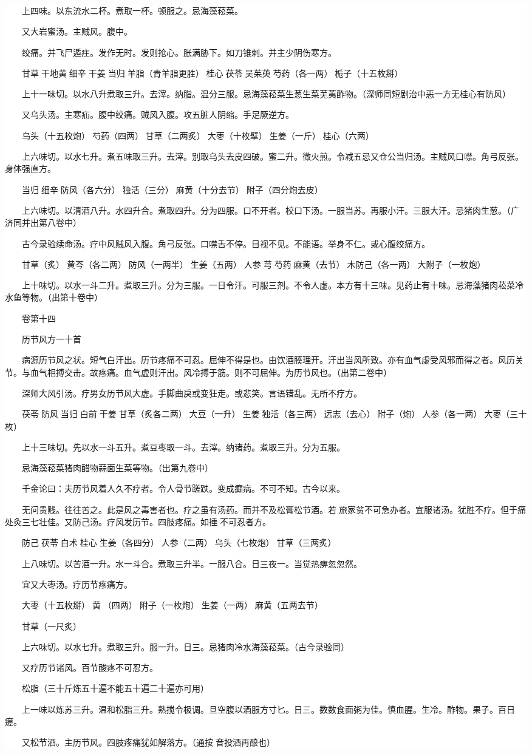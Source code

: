 
　　上四味。以东流水二杯。煮取一杯。顿服之。忌海藻菘菜。

　　又大岩蜜汤。主贼风。腹中。

　　绞痛。并飞尸遁疰。发作无时。发则抢心。胀满胁下。如刀锥刺。并主少阴伤寒方。

　　甘草 干地黄 细辛 干姜 当归 羊脂（青羊脂更胜） 桂心 茯苓 吴茱萸 芍药（各一两） 栀子（十五枚掰）

　　上十一味切。以水八升煮取三升。去滓。纳脂。温分三服。忌海藻菘菜生葱生菜芜荑酢物。（深师同短剧治中恶一方无桂心有防风）

　　又乌头汤。主寒疝。腹中绞痛。贼风入腹。攻五脏人阴缩。手足厥逆方。

　　乌头（十五枚炮） 芍药（四两） 甘草（二两炙） 大枣（十枚擘） 生姜（一斤） 桂心（六两）

　　上六味切。以水七升。煮五味取三升。去滓。别取乌头去皮四破。蜜二升。微火煎。令减五忌又仓公当归汤。主贼风口噤。角弓反张。身体强直方。

　　当归 细辛 防风（各六分） 独活（三分） 麻黄（十分去节） 附子（四分炮去皮）

　　上六味切。以清酒八升。水四升合。煮取四升。分为四服。口不开者。校口下汤。一服当苏。再服小汗。三服大汗。忌猪肉生葱。（广济同并出第八卷中）

　　古今录验续命汤。疗中风贼风入腹。角弓反张。口噤舌不停。目视不见。不能语。举身不仁。或心腹绞痛方。

　　甘草（炙） 黄芩（各二两） 防风（一两半） 生姜（五两） 人参 芎 芍药 麻黄（去节） 木防己（各一两） 大附子（一枚炮）

　　上十味切。以水一斗二升。煮取三升。分为三服。一日令汗。可服三剂。不令人虚。本方有十三味。见药止有十味。忌海藻猪肉菘菜冷水鱼等物。（出第十卷中）

　　卷第十四

　　历节风方一十首

　　病源历节风之状。短气白汗出。历节疼痛不可忍。屈伸不得是也。由饮酒腠理开。汗出当风所致。亦有血气虚受风邪而得之者。风历关节。与血气相搏交击。故疼痛。血气虚则汗出。风冷搏于筋。则不可屈伸。为历节风也。（出第二卷中）

　　深师大风引汤。疗男女历节风大虚。手脚曲戾或变狂走。或悲笑。言语错乱。无所不疗方。

　　茯苓 防风 当归 白前 干姜 甘草（炙各二两） 大豆（一升） 生姜 独活（各三两） 远志（去心） 附子（炮） 人参（各一两） 大枣（三十枚）

　　上十三味切。先以水一斗五升。煮豆枣取一斗。去滓。纳诸药。煮取三升。分为五服。

　　忌海藻菘菜猪肉醋物蒜面生菜等物。（出第九卷中）

　　千金论曰：夫历节风着人久不疗者。令人骨节蹉跌。变成癫病。不可不知。古今以来。

　　无问贵贱。往往苦之。此是风之毒害者也。疗之虽有汤药。而并不及松膏松节酒。若 旅家贫不可急办者。宜服诸汤。犹胜不疗。但于痛处灸三七壮佳。又防己汤。疗风发历节。四肢疼痛。如捶 不可忍者方。

　　防己 茯苓 白术 桂心 生姜（各四分） 人参（二两） 乌头（七枚炮） 甘草（三两炙）

　　上八味切。以苦酒一升。水一斗合。煮取三升半。一服八合。日三夜一。当觉热痹忽忽然。

　　宜又大枣汤。疗历节疼痛方。

　　大枣（十五枚掰） 黄 （四两） 附子（一枚炮） 生姜（一两） 麻黄（五两去节）

　　甘草（一尺炙）

　　上六味切。以水七升。煮取三升。服一升。日三。忌猪肉冷水海藻菘菜。（古今录验同）

　　又疗历节诸风。百节酸疼不可忍方。

　　松脂（三十斤炼五十遍不能五十遍二十遍亦可用）

　　上一味以炼苏三升。温和松脂三升。熟搅令极调。旦空腹以酒服方寸匕。日三。数数食面粥为佳。慎血腥。生冷。酢物。果子。百日瘥。

　　又松节酒。主历节风。四肢疼痛犹如解落方。（通按 音投酒再酿也）
